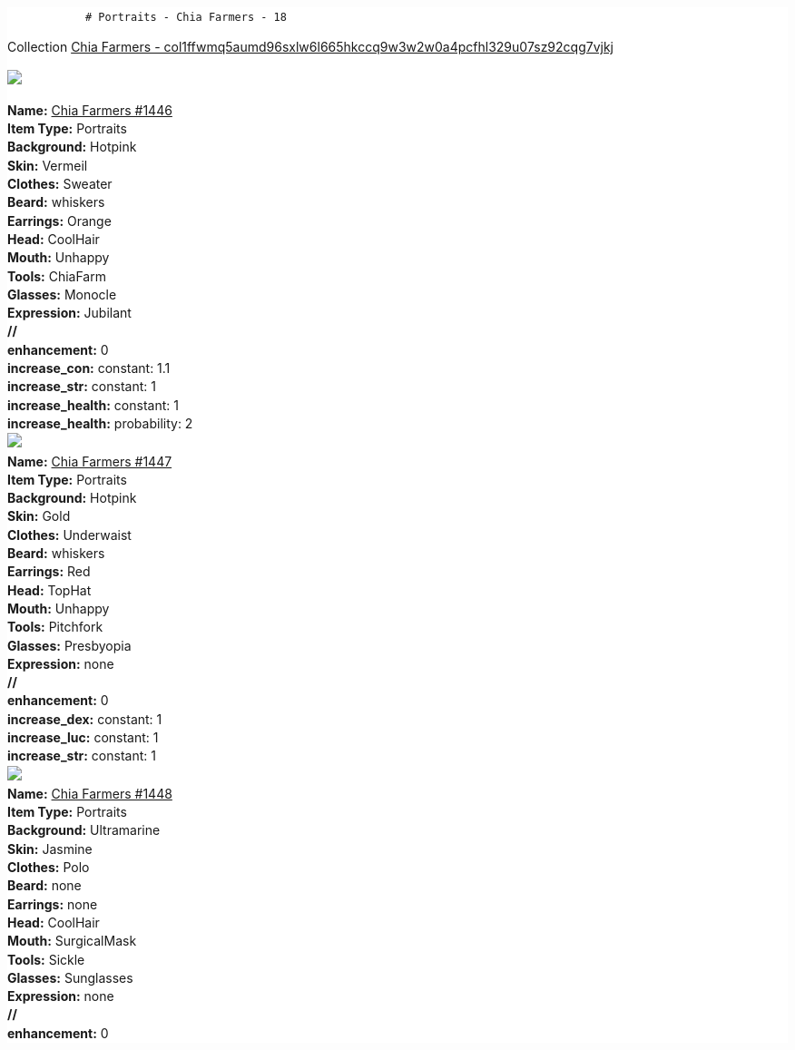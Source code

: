                 # Portraits - Chia Farmers - 18

Collection [Chia Farmers - col1ffwmq5aumd96sxlw6l665hkccq9w3w2w0a4pcfhl329u07sz92cqg7vjkj](https://mintgarden.io/collections/col1ffwmq5aumd96sxlw6l665hkccq9w3w2w0a4pcfhl329u07sz92cqg7vjkj)<div class="item_thumbnail">
<a href="https://mintgarden.io/nfts/nft1u967quzq38u2dvay2qar89w5g9t0y94hjwdadzxvfvet3mrw2tlqkcehpq"><img loading="lazy" src="https://assets.mainnet.mintgarden.io/thumbnails/de77128f5225e2a6f98190f5bc1f8edca3af6d6f19a7e7e14387034492dc27bf.webp"></a>
<div><strong>Name:</strong> <a href="https://mintgarden.io/nfts/nft1u967quzq38u2dvay2qar89w5g9t0y94hjwdadzxvfvet3mrw2tlqkcehpq">Chia Farmers #1446</a></div>
<div><strong>Item Type:</strong> Portraits</div>
<div><strong>Background:</strong> Hotpink</div>
<div><strong>Skin:</strong> Vermeil</div>
<div><strong>Clothes:</strong> Sweater</div>
<div><strong>Beard:</strong> whiskers</div>
<div><strong>Earrings:</strong> Orange</div>
<div><strong>Head:</strong> CoolHair</div>
<div><strong>Mouth:</strong> Unhappy</div>
<div><strong>Tools:</strong> ChiaFarm</div>
<div><strong>Glasses:</strong> Monocle</div>
<div><strong>Expression:</strong> Jubilant</div>
<div><strong>//</strong></div><div><strong>enhancement:</strong> 0</div>
<div><strong>increase_con:</strong> constant: 1.1</div>
<div><strong>increase_str:</strong> constant: 1</div>
<div><strong>increase_health:</strong> constant: 1</div>
<div><strong>increase_health:</strong> probability: 2</div>
</div>
<div class="item_thumbnail">
<a href="https://mintgarden.io/nfts/nft1lpc9dwxfpnf6g9msch7g7lxl04zmnzqu3rrjzl046hp6qj6mg2psy6x2d3"><img loading="lazy" src="https://assets.mainnet.mintgarden.io/thumbnails/e7672f722c5a6cbcd7ed596b3356b34da4692c17d744a89c23ec8d440bb724d4.webp"></a>
<div><strong>Name:</strong> <a href="https://mintgarden.io/nfts/nft1lpc9dwxfpnf6g9msch7g7lxl04zmnzqu3rrjzl046hp6qj6mg2psy6x2d3">Chia Farmers #1447</a></div>
<div><strong>Item Type:</strong> Portraits</div>
<div><strong>Background:</strong> Hotpink</div>
<div><strong>Skin:</strong> Gold</div>
<div><strong>Clothes:</strong> Underwaist</div>
<div><strong>Beard:</strong> whiskers</div>
<div><strong>Earrings:</strong> Red</div>
<div><strong>Head:</strong> TopHat</div>
<div><strong>Mouth:</strong> Unhappy</div>
<div><strong>Tools:</strong> Pitchfork</div>
<div><strong>Glasses:</strong> Presbyopia</div>
<div><strong>Expression:</strong> none</div>
<div><strong>//</strong></div><div><strong>enhancement:</strong> 0</div>
<div><strong>increase_dex:</strong> constant: 1</div>
<div><strong>increase_luc:</strong> constant: 1</div>
<div><strong>increase_str:</strong> constant: 1</div>
</div>
<div class="item_thumbnail">
<a href="https://mintgarden.io/nfts/nft1p9zgppn6f0rz8anvf4ct6lgkhjmqzk2jfrpnfzn393vs3v94mr6sl7uspz"><img loading="lazy" src="https://assets.mainnet.mintgarden.io/thumbnails/bf55ca572b905707fdf3004ecd70a0a76f43a516f3c8ec5dd34ab68832985d8d.webp"></a>
<div><strong>Name:</strong> <a href="https://mintgarden.io/nfts/nft1p9zgppn6f0rz8anvf4ct6lgkhjmqzk2jfrpnfzn393vs3v94mr6sl7uspz">Chia Farmers #1448</a></div>
<div><strong>Item Type:</strong> Portraits</div>
<div><strong>Background:</strong> Ultramarine</div>
<div><strong>Skin:</strong> Jasmine</div>
<div><strong>Clothes:</strong> Polo</div>
<div><strong>Beard:</strong> none</div>
<div><strong>Earrings:</strong> none</div>
<div><strong>Head:</strong> CoolHair</div>
<div><strong>Mouth:</strong> SurgicalMask</div>
<div><strong>Tools:</strong> Sickle</div>
<div><strong>Glasses:</strong> Sunglasses</div>
<div><strong>Expression:</strong> none</div>
<div><strong>//</strong></div><div><strong>enhancement:</strong> 0</div>